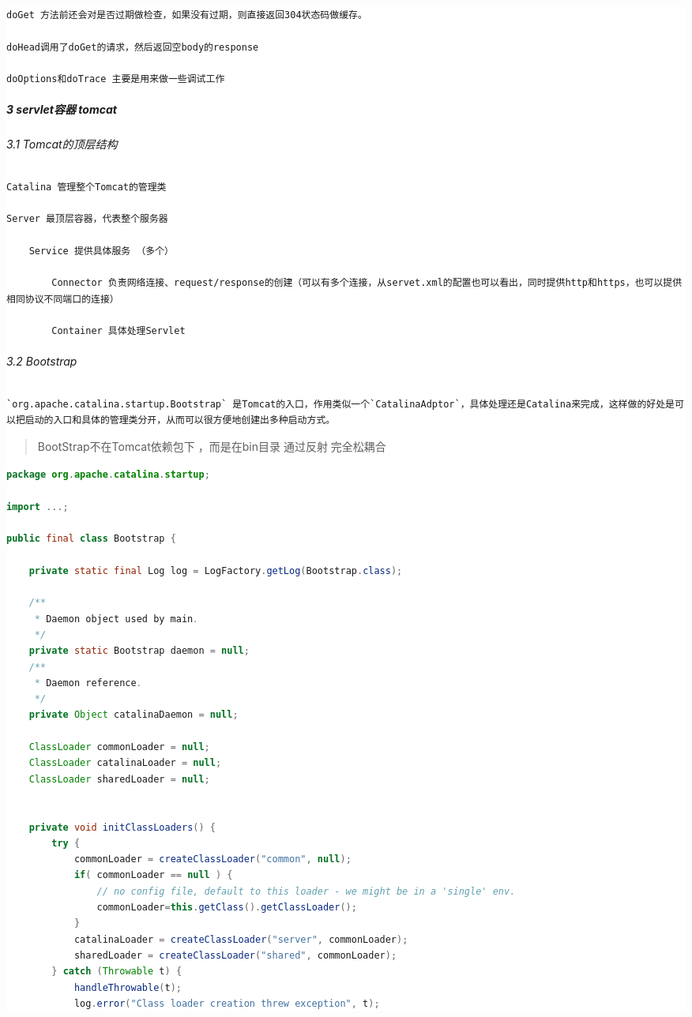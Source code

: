 	doGet 方法前还会对是否过期做检查，如果没有过期，则直接返回304状态码做缓存。
	
	doHead调用了doGet的请求，然后返回空body的response
	
	doOptions和doTrace 主要是用来做一些调试工作 

##### 3 servlet容器 tomcat



###### 3.1 Tomcat的顶层结构

```
Catalina 管理整个Tomcat的管理类

Server 最顶层容器，代表整个服务器

	Service 提供具体服务 （多个）

		Connector 负责网络连接、request/response的创建（可以有多个连接，从servet.xml的配置也可以看出，同时提供http和https，也可以提供相同协议不同端口的连接）

		Container 具体处理Servlet
```



###### 3.2 Bootstrap

	`org.apache.catalina.startup.Bootstrap` 是Tomcat的入口，作用类似一个`CatalinaAdptor`，具体处理还是Catalina来完成，这样做的好处是可以把启动的入口和具体的管理类分开，从而可以很方便地创建出多种启动方式。 

> BootStrap不在Tomcat依赖包下 ，而是在bin目录 通过反射 完全松耦合

```java
package org.apache.catalina.startup;

import ...;

public final class Bootstrap {

    private static final Log log = LogFactory.getLog(Bootstrap.class);

    /**
     * Daemon object used by main.
     */
    private static Bootstrap daemon = null;
    /**
     * Daemon reference.
     */
    private Object catalinaDaemon = null;

    ClassLoader commonLoader = null;
    ClassLoader catalinaLoader = null;
    ClassLoader sharedLoader = null;


    private void initClassLoaders() {
        try {
            commonLoader = createClassLoader("common", null);
            if( commonLoader == null ) {
                // no config file, default to this loader - we might be in a 'single' env.
                commonLoader=this.getClass().getClassLoader();
            }
            catalinaLoader = createClassLoader("server", commonLoader);
            sharedLoader = createClassLoader("shared", commonLoader);
        } catch (Throwable t) {
            handleThrowable(t);
            log.error("Class loader creation threw exception", t);
```
